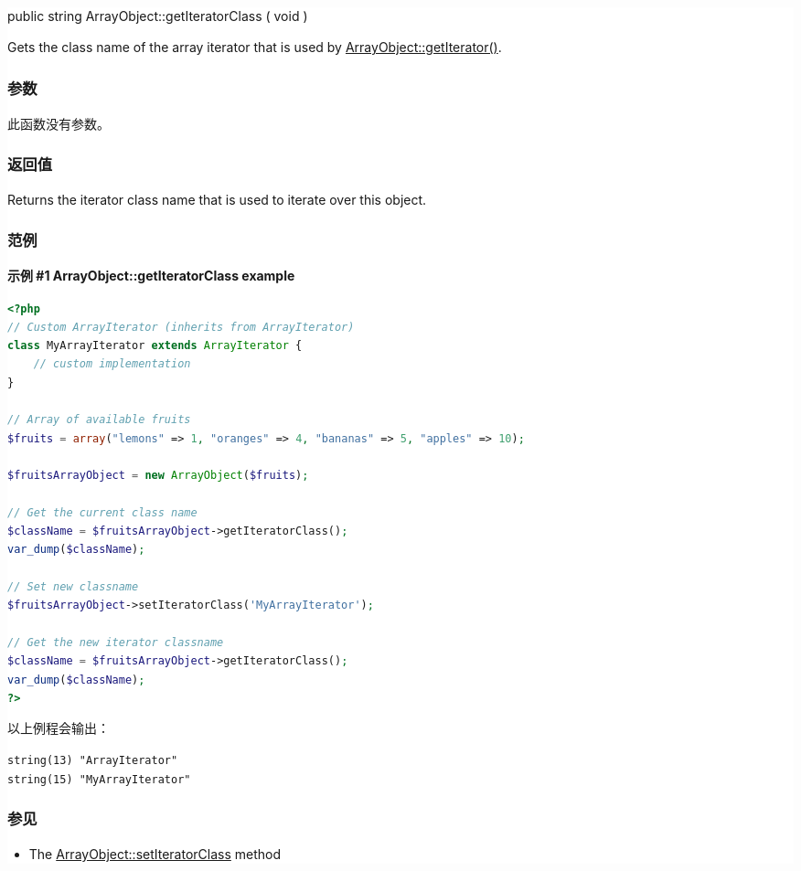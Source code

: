 <span class="modifier">public</span> <span class="type">string</span>
<span class="methodname">ArrayObject::getIteratorClass</span> ( <span
class="methodparam">void</span> )

Gets the class name of the array iterator that is used by
<a href="/spl/misc.html#ArrayObject::getIterator" class="link">ArrayObject::getIterator()</a>.

### 参数

此函数没有参数。

### 返回值

Returns the iterator class name that is used to iterate over this
object.

### 范例

**示例 \#1 <span class="function">ArrayObject::getIteratorClass</span>
example**

``` php
<?php
// Custom ArrayIterator (inherits from ArrayIterator)
class MyArrayIterator extends ArrayIterator {
    // custom implementation
}

// Array of available fruits
$fruits = array("lemons" => 1, "oranges" => 4, "bananas" => 5, "apples" => 10);

$fruitsArrayObject = new ArrayObject($fruits);

// Get the current class name
$className = $fruitsArrayObject->getIteratorClass();
var_dump($className);

// Set new classname
$fruitsArrayObject->setIteratorClass('MyArrayIterator');

// Get the new iterator classname
$className = $fruitsArrayObject->getIteratorClass();
var_dump($className);
?>
```

以上例程会输出：

    string(13) "ArrayIterator"
    string(15) "MyArrayIterator"

### 参见

-   The
    <a href="/spl/misc.html#ArrayObject::setIteratorClass" class="link">ArrayObject::setIteratorClass</a>
    method
